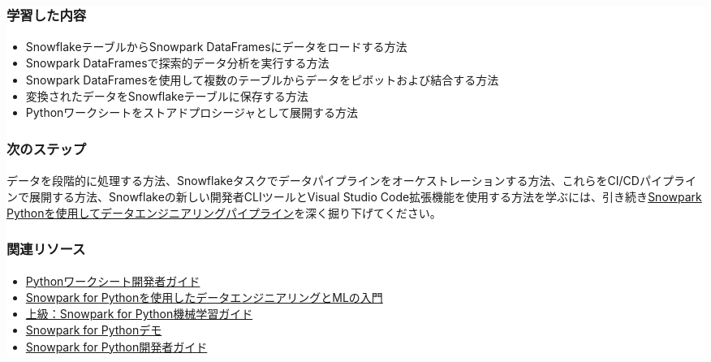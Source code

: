 ### 学習した内容

- SnowflakeテーブルからSnowpark DataFramesにデータをロードする方法
- Snowpark DataFramesで探索的データ分析を実行する方法
- Snowpark DataFramesを使用して複数のテーブルからデータをピボットおよび結合する方法
- 変換されたデータをSnowflakeテーブルに保存する方法
- Pythonワークシートをストアドプロシージャとして展開する方法

### 次のステップ

データを段階的に処理する方法、Snowflakeタスクでデータパイプラインをオーケストレーションする方法、これらをCI/CDパイプラインで展開する方法、Snowflakeの新しい開発者CLIツールとVisual Studio Code拡張機能を使用する方法を学ぶには、引き続き[Snowpark Pythonを使用してデータエンジニアリングパイプライン](https://quickstarts.snowflake.com/guide/data_engineering_pipelines_with_snowpark_python/index.html)を深く掘り下げてください。

### 関連リソース

- [Pythonワークシート開発者ガイド](https://docs.snowflake.com/en/developer-guide/snowpark/python/python-worksheets)
- [Snowpark for Pythonを使用したデータエンジニアリングとMLの入門](https://quickstarts.snowflake.com/guide/getting_started_with_dataengineering_ml_using_snowpark_python/index.html)
- [上級：Snowpark for Python機械学習ガイド](https://quickstarts.snowflake.com/guide/getting_started_snowpark_machine_learning/index.html)
- [Snowpark for Pythonデモ](https://github.com/Snowflake-Labs/snowpark-python-demos/blob/main/README.md)
- [Snowpark for Python開発者ガイド](https://docs.snowflake.com/en/developer-guide/snowpark/python/index.html)